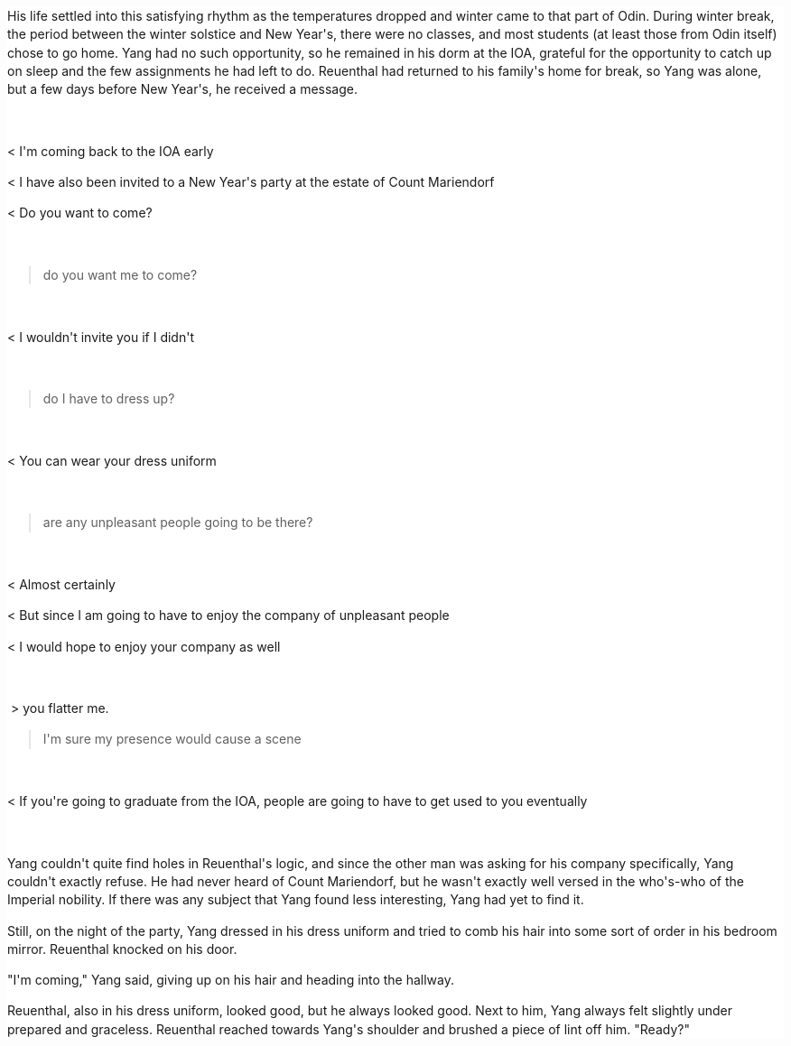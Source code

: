 His life settled into this satisfying rhythm as the temperatures dropped and winter came to that part of Odin. During winter break, the period between the winter solstice and New Year's, there were no classes, and most students (at least those from Odin itself) chose to go home. Yang had no such opportunity, so he remained in his dorm at the IOA, grateful for the opportunity to catch up on sleep and the few assignments he had left to do. Reuenthal had returned to his family's home for break, so Yang was alone, but a few days before New Year's, he received a message.

 

< I'm coming back to the IOA early

< I have also been invited to a New Year's party at the estate of Count Mariendorf 

< Do you want to come?

 

> do you want me to come?

 

< I wouldn't invite you if I didn't

 

> do I have to dress up?

 

< You can wear your dress uniform

 

> are any unpleasant people going to be there?

 

< Almost certainly

< But since I am going to have to enjoy the company of unpleasant people

< I would hope to enjoy your company as well

 

 > you flatter me.

> I'm sure my presence would cause a scene

 

< If you're going to graduate from the IOA, people are going to have to get used to you eventually

 

Yang couldn't quite find holes in Reuenthal's logic, and since the other man was asking for his company specifically, Yang couldn't exactly refuse. He had never heard of Count Mariendorf, but he wasn't exactly well versed in the who's-who of the Imperial nobility. If there was any subject that Yang found less interesting, Yang had yet to find it.

Still, on the night of the party, Yang dressed in his dress uniform and tried to comb his hair into some sort of order in his bedroom mirror. Reuenthal knocked on his door.

"I'm coming," Yang said, giving up on his hair and heading into the hallway.

Reuenthal, also in his dress uniform, looked good, but he always looked good. Next to him, Yang always felt slightly under prepared and graceless. Reuenthal reached towards Yang's shoulder and brushed a piece of lint off him. "Ready?"
